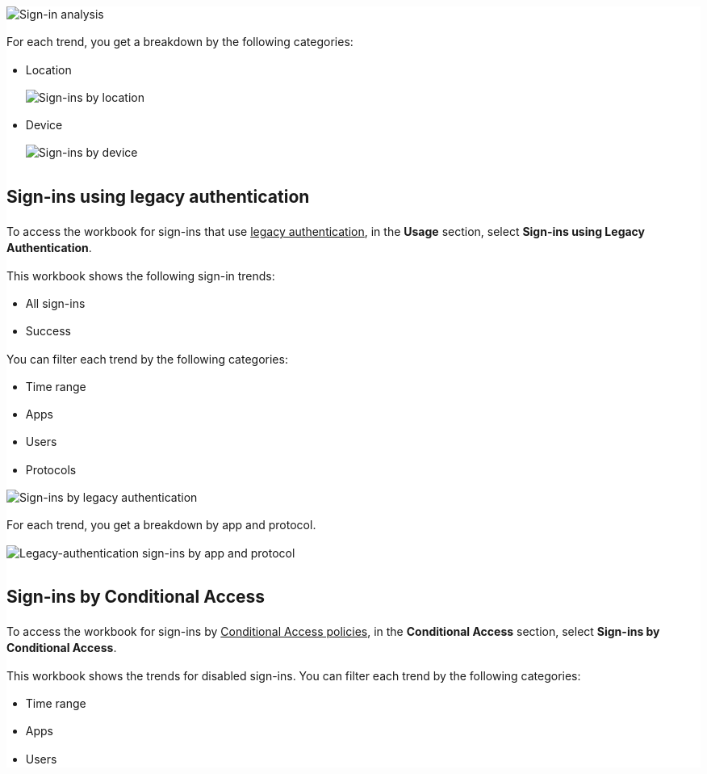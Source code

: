 ![Sign-in analysis](./media/howto-use-azure-monitor-workbooks/43.png)


For each trend, you get a breakdown by the following categories:

- Location

    ![Sign-ins by location](./media/howto-use-azure-monitor-workbooks/45.png)

- Device

    ![Sign-ins by device](./media/howto-use-azure-monitor-workbooks/46.png)


## Sign-ins using legacy authentication 


To access the workbook for sign-ins that use [legacy authentication](../conditional-access/block-legacy-authentication.md), in the **Usage** section, select **Sign-ins using Legacy Authentication**. 

This workbook shows the following sign-in trends:

- All sign-ins

- Success


You can filter each trend by the following categories:

- Time range

- Apps

- Users

- Protocols

![Sign-ins by legacy authentication](./media/howto-use-azure-monitor-workbooks/47.png)


For each trend, you get a breakdown by app and protocol.

![Legacy-authentication sign-ins by app and protocol](./media/howto-use-azure-monitor-workbooks/48.png)



## Sign-ins by Conditional Access 


To access the workbook for sign-ins by [Conditional Access policies](../conditional-access/overview.md), in the **Conditional Access** section, select **Sign-ins by Conditional Access**. 

This workbook shows the trends for disabled sign-ins. You can filter each trend by the following categories:

- Time range

- Apps

- Users
